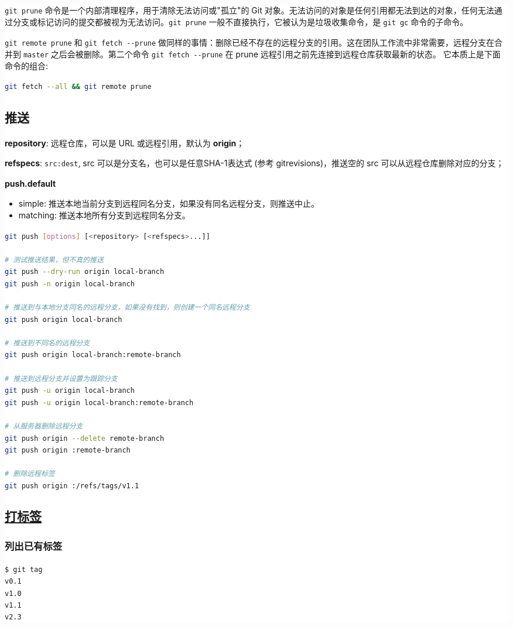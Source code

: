`git prune` 命令是一个内部清理程序，用于清除无法访问或"孤立"的 Git 对象。无法访问的对象是任何引用都无法到达的对象，任何无法通过分支或标记访问的提交都被视为无法访问。`git prune` 一般不直接执行，它被认为是垃圾收集命令，是 `git gc` 命令的子命令。

`git remote prune` 和 `git fetch --prune` 做同样的事情：删除已经不存在的远程分支的引用。这在团队工作流中非常需要，远程分支在合并到 `master` 之后会被删除。第二个命令 `git fetch --prune` 在 prune 远程引用之前先连接到远程仓库获取最新的状态。 它本质上是下面命令的组合:

```sh
git fetch --all && git remote prune
```

## 推送

**repository**: 远程仓库，可以是 URL 或远程引用，默认为 **origin**；

**refspecs**: `src:dest`, src 可以是分支名，也可以是任意SHA-1表达式 (参考 gitrevisions)，推送空的 src 可以从远程仓库删除对应的分支；

**push.default**

- simple:   推送本地当前分支到远程同名分支，如果没有同名远程分支，则推送中止。
- matching: 推送本地所有分支到远程同名分支。

```sh
git push [options] [<repository> [<refspecs>...]]

# 测试推送结果，但不真的推送
git push --dry-run origin local-branch
git push -n origin local-branch

# 推送到与本地分支同名的远程分支，如果没有找到，则创建一个同名远程分支
git push origin local-branch

# 推送到不同名的远程分支
git push origin local-branch:remote-branch

# 推送到远程分支并设置为跟踪分支
git push -u origin local-branch
git push -u origin local-branch:remote-branch

# 从服务器删除远程分支
git push origin --delete remote-branch
git push origin :remote-branch

# 删除远程标签
git push origin :/refs/tags/v1.1
```

## [打标签](https://git-scm.com/book/zh/v2/Git-基础-打标签)

### 列出已有标签

```sh
$ git tag
v0.1
v1.0
v1.1
v2.3
```
